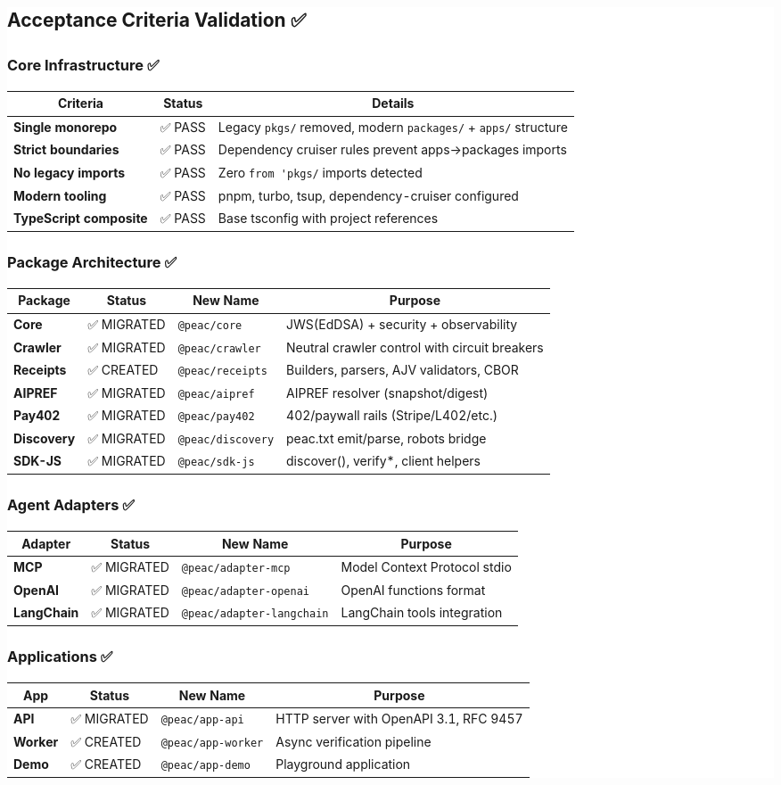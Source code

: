 ## Acceptance Criteria Validation ✅

### Core Infrastructure ✅

| Criteria | Status | Details |
|----------|--------|---------|
| **Single monorepo** | ✅ PASS | Legacy `pkgs/` removed, modern `packages/` + `apps/` structure |
| **Strict boundaries** | ✅ PASS | Dependency cruiser rules prevent apps→packages imports |
| **No legacy imports** | ✅ PASS | Zero `from 'pkgs/` imports detected |
| **Modern tooling** | ✅ PASS | pnpm, turbo, tsup, dependency-cruiser configured |
| **TypeScript composite** | ✅ PASS | Base tsconfig with project references |

### Package Architecture ✅

| Package | Status | New Name | Purpose |
|---------|--------|----------|---------|
| **Core** | ✅ MIGRATED | `@peac/core` | JWS(EdDSA) + security + observability |
| **Crawler** | ✅ MIGRATED | `@peac/crawler` | Neutral crawler control with circuit breakers |
| **Receipts** | ✅ CREATED | `@peac/receipts` | Builders, parsers, AJV validators, CBOR |
| **AIPREF** | ✅ MIGRATED | `@peac/aipref` | AIPREF resolver (snapshot/digest) |
| **Pay402** | ✅ MIGRATED | `@peac/pay402` | 402/paywall rails (Stripe/L402/etc.) |
| **Discovery** | ✅ MIGRATED | `@peac/discovery` | peac.txt emit/parse, robots bridge |
| **SDK-JS** | ✅ MIGRATED | `@peac/sdk-js` | discover(), verify*, client helpers |

### Agent Adapters ✅

| Adapter | Status | New Name | Purpose |
|---------|--------|----------|---------|
| **MCP** | ✅ MIGRATED | `@peac/adapter-mcp` | Model Context Protocol stdio |
| **OpenAI** | ✅ MIGRATED | `@peac/adapter-openai` | OpenAI functions format |
| **LangChain** | ✅ MIGRATED | `@peac/adapter-langchain` | LangChain tools integration |

### Applications ✅

| App | Status | New Name | Purpose |
|-----|--------|----------|---------|
| **API** | ✅ MIGRATED | `@peac/app-api` | HTTP server with OpenAPI 3.1, RFC 9457 |
| **Worker** | ✅ CREATED | `@peac/app-worker` | Async verification pipeline |
| **Demo** | ✅ CREATED | `@peac/app-demo` | Playground application |
